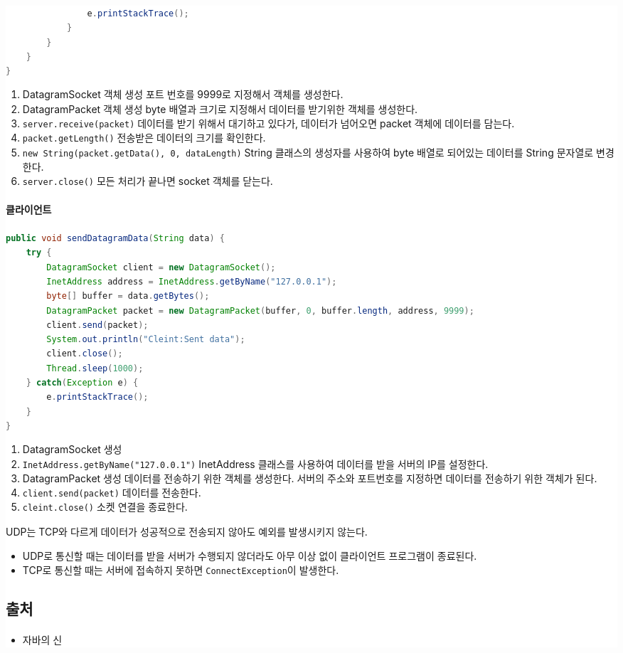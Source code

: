 ```java
                e.printStackTrace();
            }
        }
    }
}
```

1. DatagramSocket 객체 생성
   포트 번호를 9999로 지정해서 객체를 생성한다.
2. DatagramPacket 객체 생성
   byte 배열과 크기로 지정해서 데이터를 받기위한 객체를 생성한다.
3. `server.receive(packet)`
   데이터를 받기 위해서 대기하고 있다가, 데이터가 넘어오면 packet 객체에 데이터를 담는다.
4. `packet.getLength()`
   전송받은 데이터의 크기를 확인한다.
5. `new String(packet.getData(), 0, dataLength)`
   String 클래스의 생성자를 사용하여 byte 배열로 되어있는 데이터를 String 문자열로 변경한다.
6. `server.close()`
   모든 처리가 끝나면 socket 객체를 닫는다.



#### 클라이언트

```java
public void sendDatagramData(String data) {
    try {
        DatagramSocket client = new DatagramSocket();
        InetAddress address = InetAddress.getByName("127.0.0.1");
        byte[] buffer = data.getBytes();
        DatagramPacket packet = new DatagramPacket(buffer, 0, buffer.length, address, 9999);
        client.send(packet);
        System.out.println("Cleint:Sent data");
        client.close();
        Thread.sleep(1000);
    } catch(Exception e) {
        e.printStackTrace();
    }
}
```

1. DatagramSocket 생성
2. `InetAddress.getByName("127.0.0.1")`
   InetAddress 클래스를 사용하여 데이터를 받을 서버의 IP를 설정한다.
3. DatagramPacket 생성
   데이터를 전송하기 위한 객체를 생성한다.
   서버의 주소와 포트번호를 지정하면 데이터를 전송하기 위한 객체가 된다.
4. `client.send(packet)`
   데이터를 전송한다.
5. `cleint.close()`
   소켓 연결을 종료한다.



UDP는 TCP와 다르게 데이터가 성공적으로 전송되지 않아도 예외를 발생시키지 않는다.

- UDP로 통신할 때는 데이터를 받을 서버가 수행되지 않더라도 아무 이상 없이 클라이언트 프로그램이 종료된다.
- TCP로 통신할 때는 서버에 접속하지 못하면 `ConnectException`이 발생한다.



## 출처

- 자바의 신